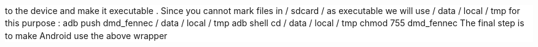 to
the
device
and
make
it
executable
.
Since
you
cannot
mark
files
in
/
sdcard
/
as
executable
we
will
use
/
data
/
local
/
tmp
for
this
purpose
:
adb
push
dmd_fennec
/
data
/
local
/
tmp
adb
shell
cd
/
data
/
local
/
tmp
chmod
755
dmd_fennec
The
final
step
is
to
make
Android
use
the
above
wrapper